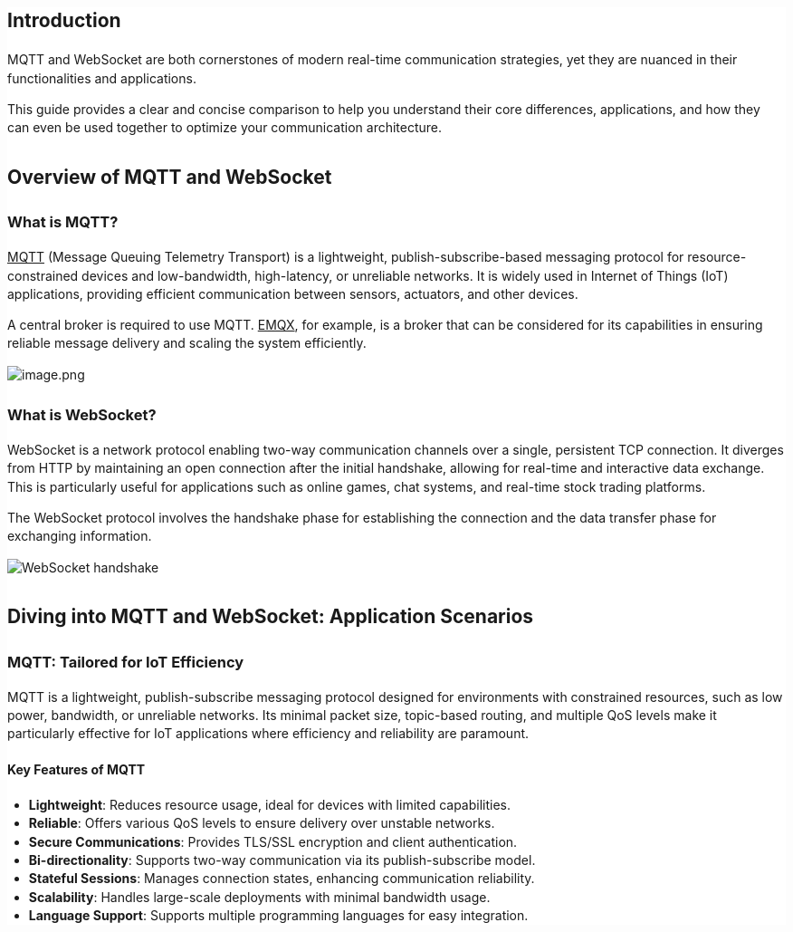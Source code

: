 ## Introduction

MQTT and WebSocket are both cornerstones of modern real-time communication strategies, yet they are nuanced in their functionalities and applications. 

This guide provides a clear and concise comparison to help you understand their core differences, applications, and how they can even be used together to optimize your communication architecture.

## Overview of MQTT and WebSocket

### What is MQTT?

[MQTT](https://www.emqx.com/en/blog/the-easiest-guide-to-getting-started-with-mqtt) (Message Queuing Telemetry Transport) is a lightweight, publish-subscribe-based messaging protocol for resource-constrained devices and low-bandwidth, high-latency, or unreliable networks. It is widely used in Internet of Things (IoT) applications, providing efficient communication between sensors, actuators, and other devices.

A central broker is required to use MQTT. [EMQX](https://www.emqx.com/en/products/emqx), for example, is a broker that can be considered for its capabilities in ensuring reliable message delivery and scaling the system efficiently.

![image.png](https://assets.emqx.com/images/2a584a13dba6db647f402774f97adaf9.png)

### What is WebSocket?

WebSocket is a network protocol enabling two-way communication channels over a single, persistent TCP connection. It diverges from HTTP by maintaining an open connection after the initial handshake, allowing for real-time and interactive data exchange. This is particularly useful for applications such as online games, chat systems, and real-time stock trading platforms.

The WebSocket protocol involves the handshake phase for establishing the connection and the data transfer phase for exchanging information.

![WebSocket handshake](https://assets.emqx.com/images/269d797a452ad5d491c78f2f4dd573b7.png)

## Diving into MQTT and WebSocket: Application Scenarios

### MQTT: Tailored for IoT Efficiency

MQTT is a lightweight, publish-subscribe messaging protocol designed for environments with constrained resources, such as low power, bandwidth, or unreliable networks. Its minimal packet size, topic-based routing, and multiple QoS levels make it particularly effective for IoT applications where efficiency and reliability are paramount.

#### Key Features of MQTT

- **Lightweight**: Reduces resource usage, ideal for devices with limited capabilities.
- **Reliable**: Offers various QoS levels to ensure delivery over unstable networks.
- **Secure Communications**: Provides TLS/SSL encryption and client authentication.
- **Bi-directionality**: Supports two-way communication via its publish-subscribe model.
- **Stateful Sessions**: Manages connection states, enhancing communication reliability.
- **Scalability**: Handles large-scale deployments with minimal bandwidth usage.
- **Language Support**: Supports multiple programming languages for easy integration.
